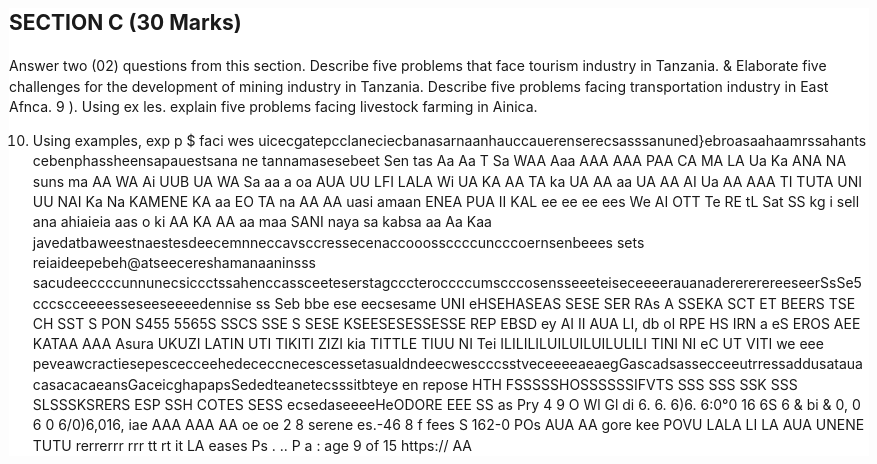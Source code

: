 ## SECTION C (30 Marks)
Answer two (02) questions from this section.
Describe five problems that face tourism industry in Tanzania.
& Elaborate five challenges for the development of mining industry in Tanzania.
Describe five problems facing transportation industry in East Afnca.
9
). Using ex les. explain five problems facing livestock farming in Ainica.

10. Using examples, exp p $ faci wes uicecgatepcclaneciecbanasarnaanhauccauerenserecsasssanuned}ebroasaahaamrssahants cebenphassheensapauestsana ne tannamasesebeet Sen tas Aa Aa T
Sa WAA Aaa AAA AAA PAA CA MA LA Ua Ka ANA NA suns ma AA WA Ai UUB
UA WA Sa aa a oa AUA UU LFI LALA Wi UA KA AA TA ka UA AA aa UA AA AI
Ua AA AAA TI TUTA UNI UU NAI Ka Na KAMENE KA aa EO TA na AA AA uasi amaan
ENEA PUA II KAL ee ee ee ees We AI OTT Te RE tL Sat SS kg i sell ana ahiaieia aas o ki AA KA AA aa maa SANI naya sa kabsa aa
Aa Kaa javedatbaweestnaestesdeecemnneccavsccressecenaccooossccccuncccoernsenbeees sets reiaideepebeh@atseecereshamanaaninsss sacudeeccccunnunecsiccctssahenccassceeteserstagcccteroccccumscccosensseeeteiseceeeerauanaderererereeseerSsSe5cccscceeeesseseeseeeedennise ss
Seb bbe ese eecsesame UNI eHSEHASEAS SESE SER RAs A SSEKA SCT ET BEERS TSE CH SST S PON S455 5565S SSCS SSE S SESE KSEESESESSESSE REP EBSD
ey AI II AUA LI, db ol
RPE HS IRN a eS EROS AEE KATAA AAA Asura
UKUZI LATIN UTI TIKITI ZIZI kia TITTLE TIUU NI Tei ILILILILUILUILUILULILI TINI NI eC UT VITI we eee peveawcractiesepescecceehedececcnecescessetasualdndeecwescccsstveceeeeaeaegGascadsassecceeutrressaddusatauacasacacaeansGaceicghapapsSededteanetecsssitbteye en repose
HTH FSSSSSHOSSSSSSIFVTS SSS SSS SSK SSS SLSSSKSRERS ESP SSH COTES SESS ecsedaseeeeHeODORE EEE SS as Pry 4
9 O Wl Gl di 6. 6. 6)6. 6:0°0 16 6S 6 & bi & 0, 0 6 0 6/0)6,016, iae AAA AAA AA oe oe 2 8 serene es.-46 8 f fees S 162-0 POs AUA AA gore kee
POVU LALA LI LA AUA UNENE TUTU rerrerrr rrr tt rt it LA eases Ps
. ..
P a :
age 9 of 15
https://
AA